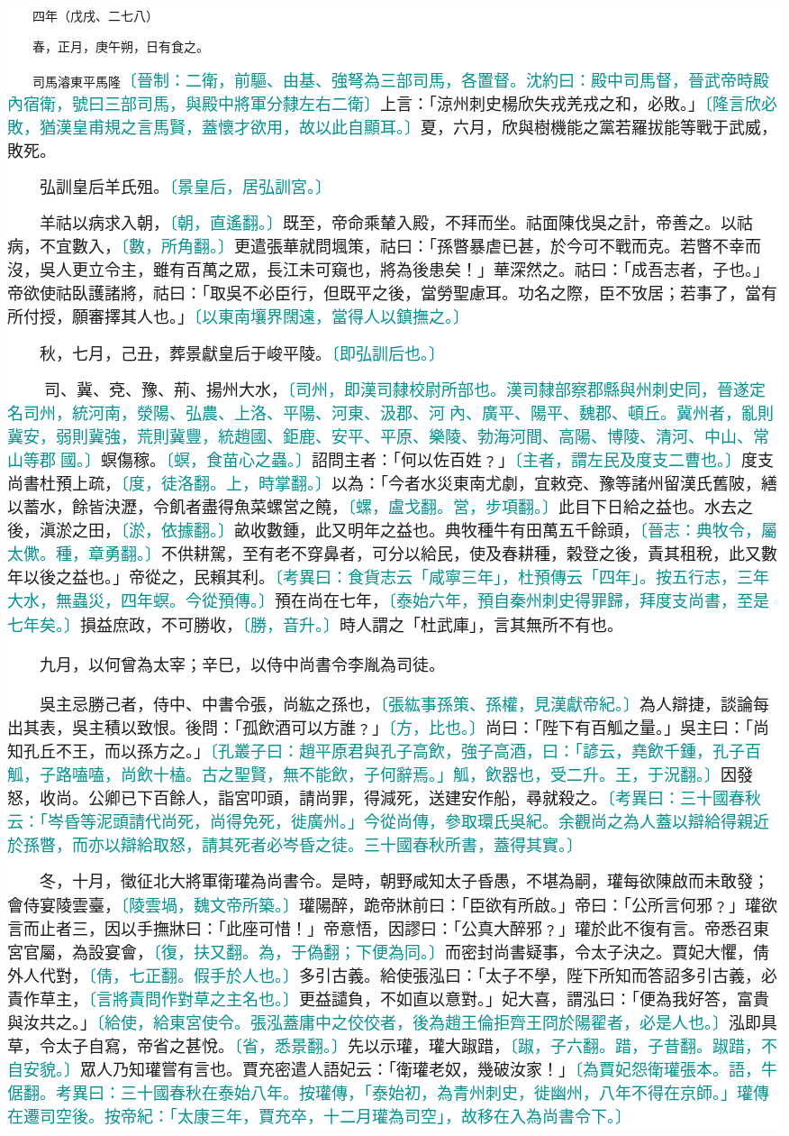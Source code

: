  　　四年（戊戌、二七八）

 　　春，正月，庚午朔，日有食之。

 　　司馬濬東平馬隆</font><font size=4px color="#009090"><font size=4px>〔晉制：二衛，前驅、由基、強弩為三部司馬，各置督。沈約曰：殿中司馬督，晉武帝時殿內宿衛，號曰三部司馬，與殿中將軍分隸左右二衛〕</font></font><font size=4px>上言：「涼州刺史楊欣失戎羌戎之和，必敗。」</font><font size=4px color="#009090"><font size=4px>〔隆言欣必敗，猶漢皇甫規之言馬賢，蓋懷才欲用，故以此自顯耳。〕</font></font><font size=4px>夏，六月，欣與樹機能之黨若羅拔能等戰于武威，敗死。

 　　弘訓皇后羊氏殂。</font><font size=4px color="#009090"><font size=4px>〔景皇后，居弘訓宮。〕</font></font><font size=4px>

 　　羊祜以病求入朝，</font><font size=4px color="#009090"><font size=4px>〔朝，直遙翻。〕</font></font><font size=4px>既至，帝命乘輦入殿，不拜而坐。祜面陳伐吳之計，帝善之。以祜病，不宜數入，</font><font size=4px color="#009090"><font size=4px>〔數，所角翻。〕</font></font><font size=4px>更遣張華就問堸策，祜曰：「孫暼暴虐已甚，於今可不戰而克。若暼不幸而沒，吳人更立令主，雖有百萬之眾，長江未可窺也，將為後患矣！」華深然之。祜曰：「成吾志者，子也。」帝欲使祜臥護諸將，祜曰：「取吳不必臣行，但既平之後，當勞聖慮耳。功名之際，臣不攷居；若事了，當有所付授，願審擇其人也。」</font><font size=4px color="#009090"><font size=4px>〔以東南壤界闊遠，當得人以鎮撫之。〕</font></font><font size=4px>

 　　秋，七月，己丑，葬景獻皇后于峻平陵。</font><font size=4px color="#009090"><font size=4px>〔即弘訓后也。〕</font></font><font size=4px>

 　　 司、冀、兗、豫、荊、揚州大水，</font><font size=4px color="#009090"><font size=4px>〔司州，即漢司隸校尉所部也。漢司隸部察郡縣與州刺史同，晉遂定名司州，統河南，滎陽、弘農、上洛、平陽、河東、汲郡、河 內、廣平、陽平、魏郡、頓丘。冀州者，亂則冀安，弱則冀強，荒則冀豐，統趙國、鉅鹿、安平、平原、樂陵、勃海河間、高陽、博陵、清河、中山、常山等郡 國。〕</font></font><font size=4px>螟傷稼。</font><font size=4px color="#009090"><font size=4px>〔螟，食苗心之蟲。〕</font></font><font size=4px>詔問主者：「何以佐百姓﹖」</font><font size=4px color="#009090"><font size=4px>〔主者，謂左民及度支二曹也。〕</font></font><font size=4px>度支尚書杜預上疏，</font><font size=4px color="#009090"><font size=4px>〔度，徒洛翻。上，時掌翻。〕</font></font><font size=4px>以為：「今者水災東南尤劇，宜敕兗、豫等諸州留漢氏舊陂，繕以蓄水，餘皆決瀝，令飢者盡得魚菜螺営之饒，</font><font size=4px color="#009090"><font size=4px>〔螺，盧戈翻。営，步項翻。〕</font></font><font size=4px>此目下日給之益也。水去之後，滇淤之田，</font><font size=4px color="#009090"><font size=4px>〔淤，依據翻。〕</font></font><font size=4px>畝收數鍾，此又明年之益也。典牧種牛有田萬五千餘頭，</font><font size=4px color="#009090"><font size=4px>〔晉志：典牧令，屬太僛。種，章勇翻。〕</font></font><font size=4px>不供耕駕，至有老不穿鼻者，可分以給民，使及春耕種，榖登之後，責其租稅，此又數年以後之益也。」帝從之，民賴其利。</font><font size=4px color="#009090"><font size=4px>〔考異曰：食貨志云「咸寧三年」，杜預傳云「四年」。按五行志，三年大水，無蟲災，四年螟。今從預傳。〕</font></font><font size=4px>預在尚在七年，</font><font size=4px color="#009090"><font size=4px>〔泰始六年，預自秦州刺史得罪歸，拜度支尚書，至是七年矣。〕</font></font><font size=4px>損益庶政，不可勝收，</font><font size=4px color="#009090"><font size=4px>〔勝，音升。〕</font></font><font size=4px>時人謂之「杜武庫」，言其無所不有也。

 　　九月，以何曾為太宰；辛巳，以侍中尚書令李胤為司徒。

 　　吳主忌勝己者，侍中、中書令張，尚紘之孫也，</font><font size=4px color="#009090"><font size=4px>〔張紘事孫策、孫權，見漢獻帝紀。〕</font></font><font size=4px>為人辯捷，談論每出其表，吳主積以致恨。後問：「孤飲酒可以方誰﹖」</font><font size=4px color="#009090"><font size=4px>〔方，比也。〕</font></font><font size=4px>尚曰：「陛下有百觚之量。」吳主曰：「尚知孔丘不王，而以孫方之。」</font><font size=4px color="#009090"><font size=4px>〔孔叢子曰：趙平原君與孔子高飲，強子高酒，曰：「諺云，堯飲千鍾，孔子百觚，子路嗑嗑，尚飲十榼。古之聖賢，無不能飲，子何辭焉。」觚，飲器也，受二升。王，于況翻。〕</font></font><font size=4px>因發怒，收尚。公卿已下百餘人，詣宮叩頭，請尚罪，得減死，送建安作船，尋就殺之。</font><font size=4px color="#009090"><font size=4px>〔考異曰：三十國春秋云：「岑昏等泥頭請代尚死，尚得免死，徙廣州。」今從尚傳，參取環氏吳紀。余觀尚之為人蓋以辯給得親近於孫暼，而亦以辯給取怒，請其死者必岑昏之徒。三十國春秋所書，蓋得其實。〕</font></font><font size=4px>

 　　冬，十月，徵征北大將軍衛瓘為尚書令。是時，朝野咸知太子昏愚，不堪為嗣，瓘每欲陳啟而未敢發；會侍宴陵雲臺，</font><font size=4px color="#009090"><font size=4px>〔陵雲堝，魏文帝所築。〕</font></font><font size=4px>瓘陽醉，跪帝牀前曰：「臣欲有所啟。」帝曰：「公所言何邪﹖」瓘欲言而止者三，因以手撫牀曰：「此座可惜！」帝意悟，因謬曰：「公真大醉邪﹖」瓘於此不復有言。帝悉召東宮官屬，為設宴會，</font><font size=4px color="#009090"><font size=4px>〔復，扶又翻。為，于偽翻；下便為同。〕</font></font><font size=4px>而密封尚書疑事，令太子決之。賈妃大懼，倩外人代對，</font><font size=4px color="#009090"><font size=4px>〔倩，七正翻。假手於人也。〕</font></font><font size=4px>多引古義。給使張泓曰：「太子不學，陛下所知而答詔多引古義，必責作草主，</font><font size=4px color="#009090"><font size=4px>〔言將責問作對草之主名也。〕</font></font><font size=4px>更益譴負，不如直以意對。」妃大喜，謂泓曰：「便為我好答，富貴與汝共之。」</font><font size=4px color="#009090"><font size=4px>〔給使，給東宮使令。張泓蓋庸中之佼佼者，後為趙王倫拒齊王冏於陽翟者，必是人也。〕</font></font><font size=4px>泓即具草，令太子自寫，帝省之甚悅。</font><font size=4px color="#009090"><font size=4px>〔省，悉景翻。〕</font></font><font size=4px>先以示瓘，瓘大踧踖，</font><font size=4px color="#009090"><font size=4px>〔踧，子六翻。踖，子昔翻。踧踖，不自安貌。〕</font></font><font size=4px>眾人乃知瓘嘗有言也。賈充密遣人語妃云：「衛瓘老奴，幾破汝家！」</font><font size=4px color="#009090"><font size=4px>〔為賈妃怨衛瓘張本。語，牛倨翻。考異曰：三十國春秋在泰始八年。按瓘傳，「泰始初，為青州刺史，徙幽州，八年不得在京師。」瓘傳在遷司空後。按帝紀：「太康三年，賈充卒，十二月瓘為司空」，故移在入為尚書令下。〕</font></font><font size=4px>
